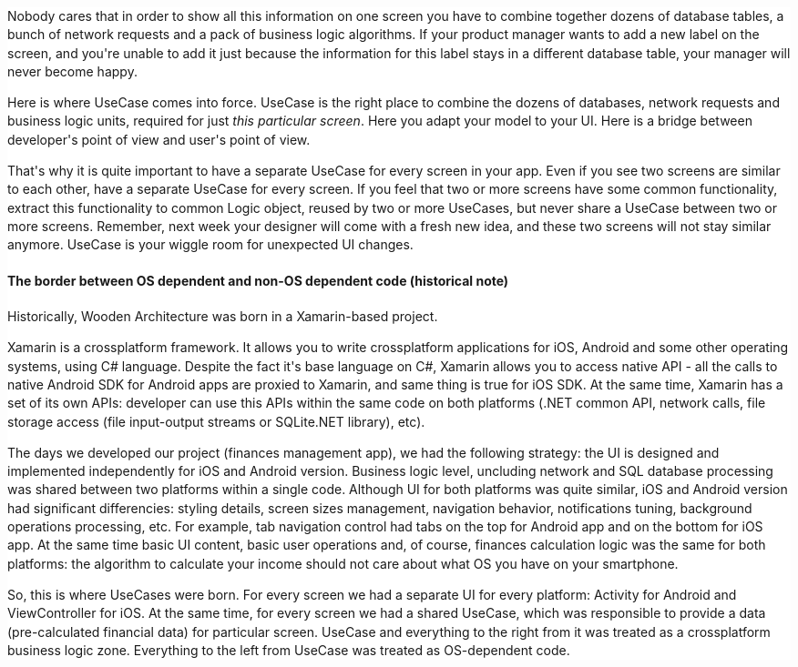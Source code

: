 Nobody cares that in order to show all this information on one screen you have to combine together dozens of database tables, a bunch of network requests and a pack of business logic algorithms. If your product manager wants to add a new label on the screen, and you're unable to add it just because the information for this label stays in a different database table, your manager will never become happy.

Here is where UseCase comes into force. UseCase is the right place to combine the dozens of databases, network requests and business logic units, required for just _this particular screen_. Here you adapt your model to your UI. Here is a bridge between developer's point of view and user's point of view.

That's why it is quite important to have a separate UseCase for every screen in your app. Even if you see two screens are similar to each other, have a separate UseCase for every screen. If you feel that two or more screens have some common functionality, extract this functionality to common Logic object, reused by two or more UseCases, but never share a UseCase between two or more screens. Remember, next week your designer will come with a fresh new idea, and these two screens will not stay similar anymore. UseCase is your wiggle room for unexpected UI changes.

#### The border between OS dependent and non-OS dependent code (historical note)

Historically, Wooden Architecture was born in a Xamarin-based project.

Xamarin is a crossplatform framework. It allows you to write crossplatform applications for iOS, Android and some other operating systems, using C# language. Despite the fact it's base language on C#, Xamarin allows you to access native API - all the calls to native Android SDK for Android apps are proxied to Xamarin, and same thing is true for iOS SDK. At the same time, Xamarin has a set of its own APIs: developer can use this APIs within the same code on both platforms (.NET common API, network calls, file storage access (file input-output streams or SQLite.NET library), etc).

The days we developed our project (finances management app), we had the following strategy: the UI is designed and implemented independently for iOS and Android version. Business logic level, uncluding network and SQL database processing was shared between two platforms within a single code. Although UI for both platforms was quite similar, iOS and Android version had significant differencies: styling details, screen sizes management, navigation behavior, notifications tuning, background operations processing, etc. For example, tab navigation control had tabs on the top for Android app and on the bottom for iOS app. At the same time basic UI content, basic user operations and, of course, finances calculation logic was the same for both platforms: the algorithm to calculate your income should not care about what OS you have on your smartphone.

So, this is where UseCases were born. For every screen we had a separate UI for every platform: Activity for Android and ViewController for iOS. At the same time, for every screen we had a shared UseCase, which was responsible to provide a data (pre-calculated financial data) for particular screen. UseCase and everything to the right from it was treated as a crossplatform business logic zone. Everything to the left from UseCase was treated as OS-dependent code.
